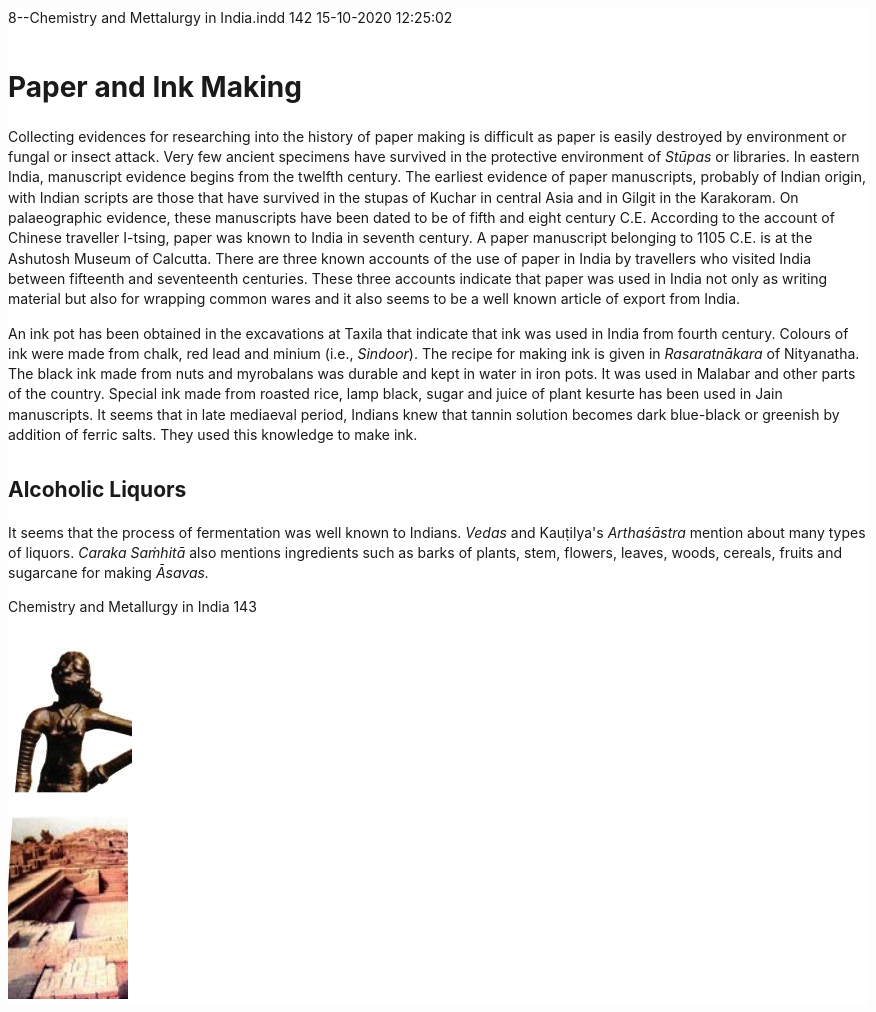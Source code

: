8--Chemistry and Mettalurgy in India.indd 142 15-10-2020 12:25:02

# **Paper and Ink Making**

Collecting evidences for researching into the history of paper making is difficult as paper is easily destroyed by environment or fungal or insect attack. Very few ancient specimens have survived in the protective environment of *Stūpas* or libraries. In eastern India, manuscript evidence begins from the twelfth century. The earliest evidence of paper manuscripts, probably of Indian origin, with Indian scripts are those that have survived in the stupas of Kuchar in central Asia and in Gilgit in the Karakoram. On palaeographic evidence, these manuscripts have been dated to be of fifth and eight century C.E. According to the account of Chinese traveller I-tsing, paper was known to India in seventh century. A paper manuscript belonging to 1105 C.E. is at the Ashutosh Museum of Calcutta. There are three known accounts of the use of paper in India by travellers who visited India between fifteenth and seventeenth centuries. These three accounts indicate that paper was used in India not only as writing material but also for wrapping common wares and it also seems to be a well known article of export from India.

An ink pot has been obtained in the excavations at Taxila that indicate that ink was used in India from fourth century. Colours of ink were made from chalk, red lead and minium (i.e., *Sindoor*). The recipe for making ink is given in *Rasaratnākara* of Nityanatha. The black ink made from nuts and myrobalans was durable and kept in water in iron pots. It was used in Malabar and other parts of the country. Special ink made from roasted rice, lamp black, sugar and juice of plant kesurte has been used in Jain manuscripts. It seems that in late mediaeval period, Indians knew that tannin solution becomes dark blue-black or greenish by addition of ferric salts. They used this knowledge to make ink.

## **Alcoholic Liquors**

It seems that the process of fermentation was well known to Indians. *Vedas* and Kauṭilya's *Arthaśāstra* mention about many types of liquors. *Caraka Saṁhitā* also mentions ingredients such as barks of plants, stem, flowers, leaves, woods, cereals, fruits and sugarcane for making *Āsavas.*

Chemistry and Metallurgy in India 143

![](_page_6_Picture_7.jpeg)

![](_page_6_Picture_8.jpeg)
